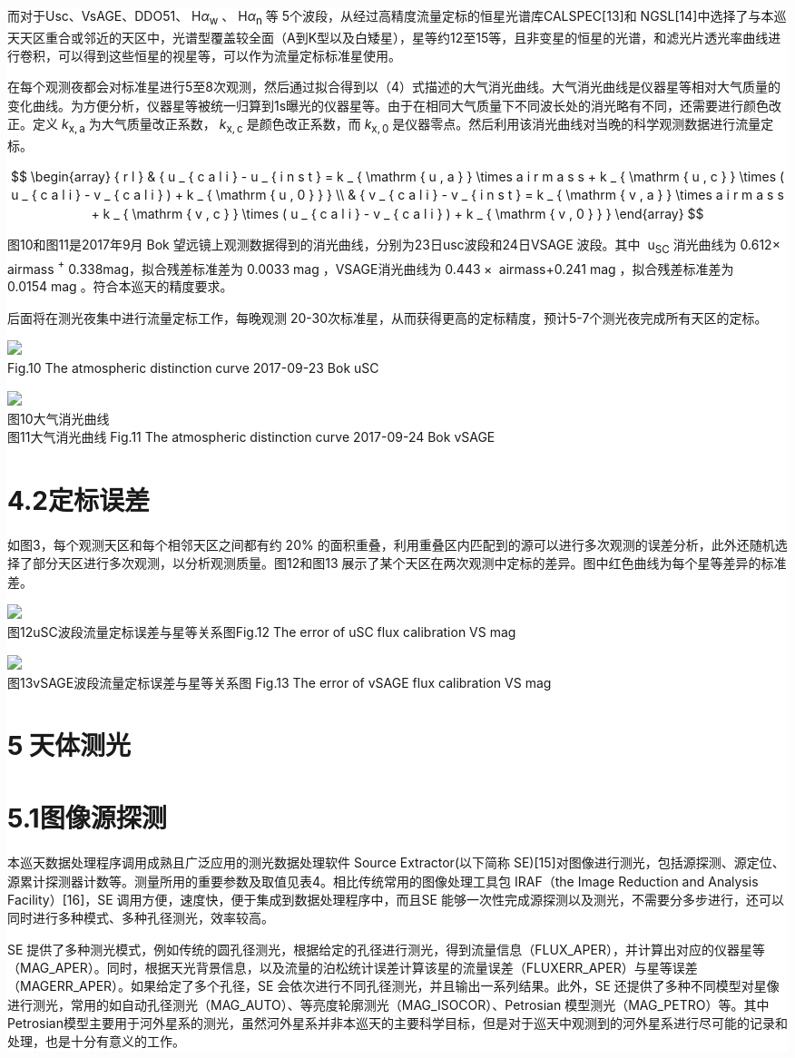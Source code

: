 而对于Usc、VsAGE、DDO51、 $\mathrm { H } \alpha _ { \mathrm { w } }$ 、 $\mathrm { H } \alpha _ { \mathrm { n } }$ 等 5个波段，从经过高精度流量定标的恒星光谱库CALSPEC[13]和 NGSL[14]中选择了与本巡天天区重合或邻近的天区中，光谱型覆盖较全面（A到K型以及白矮星），星等约12至15等，且非变星的恒星的光谱，和滤光片透光率曲线进行卷积，可以得到这些恒星的视星等，可以作为流量定标标准星使用。

在每个观测夜都会对标准星进行5至8次观测，然后通过拟合得到以（4）式描述的大气消光曲线。大气消光曲线是仪器星等相对大气质量的变化曲线。为方便分析，仪器星等被统一归算到1s曝光的仪器星等。由于在相同大气质量下不同波长处的消光略有不同，还需要进行颜色改正。定义 $k _ { \mathrm { x , a } }$ 为大气质量改正系数， $k _ { \mathrm { x , c } }$ 是颜色改正系数，而 $k _ { \mathrm { x } , 0 }$ 是仪器零点。然后利用该消光曲线对当晚的科学观测数据进行流量定标。

$$
\begin{array} { r l } & { u _ { c a l i } - u _ { i n s t } = k _ { \mathrm { u , a } } \times a i r m a s s + k _ { \mathrm { u , c } } \times ( u _ { c a l i } - v _ { c a l i } ) + k _ { \mathrm { u , 0 } } } \\ & { v _ { c a l i } - v _ { i n s t } = k _ { \mathrm { v , a } } \times a i r m a s s + k _ { \mathrm { v , c } } \times ( u _ { c a l i } - v _ { c a l i } ) + k _ { \mathrm { v , 0 } } } \end{array}
$$

图10和图11是2017年9月 Bok 望远镜上观测数据得到的消光曲线，分别为23日usc波段和24日VSAGE 波段。其中 $\mathrm { \ u _ { \mathrm { S C } } }$ 消光曲线为 $0 . 6 1 2 \times$ airmass $^ +$ 0.338mag，拟合残差标准差为 $0 . 0 0 3 3 { \mathrm { ~ m a g } }$ ，VSAGE消光曲线为 $0 . 4 4 3 \times \mathrm { \ a i r m a s s { + 0 . 2 4 1 \mathrm { \ m a g } } }$ ，拟合残差标准差为 $0 . 0 1 5 4 \mathrm { \ m a g }$ 。符合本巡天的精度要求。

后面将在测光夜集中进行流量定标工作，每晚观测 20-30次标准星，从而获得更高的定标精度，预计5-7个测光夜完成所有天区的定标。

![](images/3ac4fbdb1081be6ba9640750c80d9fd68664bad57090d278fed7820173d84860.jpg)  
Fig.10 The atmospheric distinction curve 2017-09-23 Bok uSC

![](images/a3703cad57cc0dd3896e7b664b39693614a45c9fdd89675f3cb310bf48348e35.jpg)  
图10大气消光曲线  
图11大气消光曲线 Fig.11 The atmospheric distinction curve 2017-09-24 Bok vSAGE

# 4.2定标误差

如图3，每个观测天区和每个相邻天区之间都有约 $2 0 \%$ 的面积重叠，利用重叠区内匹配到的源可以进行多次观测的误差分析，此外还随机选择了部分天区进行多次观测，以分析观测质量。图12和图13 展示了某个天区在两次观测中定标的差异。图中红色曲线为每个星等差异的标准差。

![](images/aa9a689d875d7b3af0887de2801690f8a20ca687aa2655b5f680d576f61d4af1.jpg)  
图12uSC波段流量定标误差与星等关系图Fig.12 The error of uSC flux calibration VS mag

![](images/778ab1611a12f245a2dfe24594687cf2f1a551a8f66dddc33d8d1638bbc885db.jpg)  
图13vSAGE波段流量定标误差与星等关系图 Fig.13 The error of vSAGE flux calibration VS mag

# 5 天体测光

# 5.1图像源探测

本巡天数据处理程序调用成熟且广泛应用的测光数据处理软件 Source Extractor(以下简称 SE)[15]对图像进行测光，包括源探测、源定位、源累计探测器计数等。测量所用的重要参数及取值见表4。相比传统常用的图像处理工具包 IRAF（the Image Reduction and Analysis Facility）[16]，SE 调用方便，速度快，便于集成到数据处理程序中，而且SE 能够一次性完成源探测以及测光，不需要分多步进行，还可以同时进行多种模式、多种孔径测光，效率较高。

SE 提供了多种测光模式，例如传统的圆孔径测光，根据给定的孔径进行测光，得到流量信息（FLUX_APER），并计算出对应的仪器星等（MAG_APER）。同时，根据天光背景信息，以及流量的泊松统计误差计算该星的流量误差（FLUXERR_APER）与星等误差（MAGERR_APER）。如果给定了多个孔径，SE 会依次进行不同孔径测光，并且输出一系列结果。此外，SE 还提供了多种不同模型对星像进行测光，常用的如自动孔径测光（MAG_AUTO）、等亮度轮廓测光（MAG_ISOCOR）、Petrosian 模型测光（MAG_PETRO）等。其中Petrosian模型主要用于河外星系的测光，虽然河外星系并非本巡天的主要科学目标，但是对于巡天中观测到的河外星系进行尽可能的记录和处理，也是十分有意义的工作。
